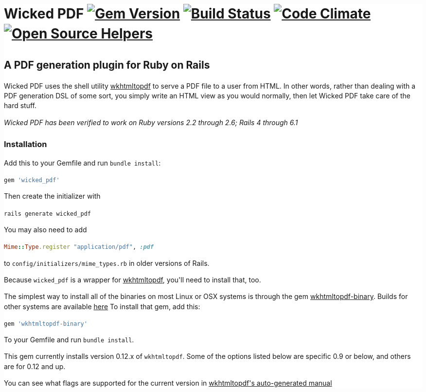 # Wicked PDF [![Gem Version](https://badge.fury.io/rb/wicked_pdf.svg)](http://badge.fury.io/rb/wicked_pdf) [![Build Status](https://secure.travis-ci.org/mileszs/wicked_pdf.svg)](http://travis-ci.org/mileszs/wicked_pdf) [![Code Climate](https://codeclimate.com/github/mileszs/wicked_pdf/badges/gpa.svg)](https://codeclimate.com/github/mileszs/wicked_pdf) [![Open Source Helpers](https://www.codetriage.com/mileszs/wicked_pdf/badges/users.svg)](https://www.codetriage.com/mileszs/wicked_pdf)

## A PDF generation plugin for Ruby on Rails

Wicked PDF uses the shell utility [wkhtmltopdf](http://wkhtmltopdf.org) to serve a PDF file to a user from HTML.  In other words, rather than dealing with a PDF generation DSL of some sort, you simply write an HTML view as you would normally, then let Wicked PDF take care of the hard stuff.

_Wicked PDF has been verified to work on Ruby versions 2.2 through 2.6; Rails 4 through 6.1_

### Installation

Add this to your Gemfile and run `bundle install`:

```ruby
gem 'wicked_pdf'
```

Then create the initializer with

    rails generate wicked_pdf

You may also need to add
```ruby
Mime::Type.register "application/pdf", :pdf
```
to `config/initializers/mime_types.rb` in older versions of Rails.

Because `wicked_pdf` is a wrapper for  [wkhtmltopdf](http://wkhtmltopdf.org/), you'll need to install that, too.

The simplest way to install all of the binaries on most Linux or OSX systems is through the gem [wkhtmltopdf-binary](https://github.com/zakird/wkhtmltopdf_binary_gem). Builds for other systems are available [here](https://wkhtmltopdf.org/downloads.html)
To install that gem, add this:

```ruby
gem 'wkhtmltopdf-binary'
```

To your Gemfile and run `bundle install`.

This gem currently installs version 0.12.x of `wkhtmltopdf`. Some of the options listed below are specific 0.9 or below, and others are for 0.12 and up.

You can see what flags are supported for the current version in [wkhtmltopdf's auto-generated manual](https://wkhtmltopdf.org/usage/wkhtmltopdf.txt)
